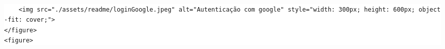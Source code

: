        <img src="./assets/readme/loginGoogle.jpeg" alt="Autenticação com google" style="width: 300px; height: 600px; object-fit: cover;">
    </figure>
    <figure>